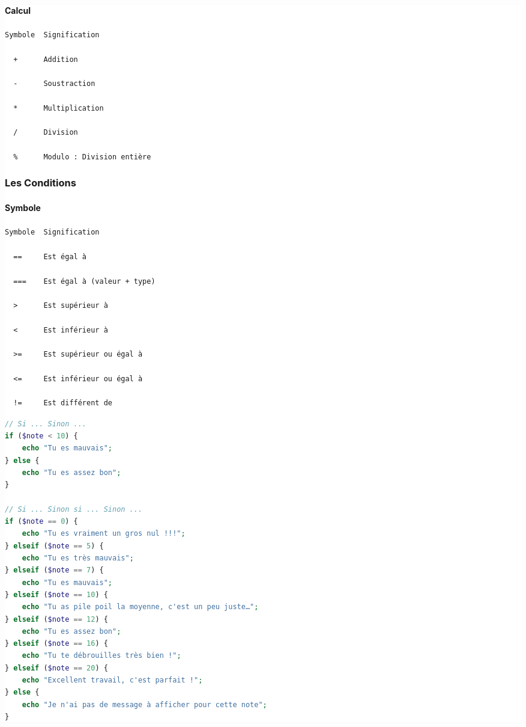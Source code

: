 #### Calcul

```
Symbole  Signification

  +      Addition

  -      Soustraction

  *      Multiplication

  /      Division

  %      Modulo : Division entière
```

### Les Conditions

#### Symbole

```
Symbole  Signification

  ==     Est égal à

  ===    Est égal à (valeur + type)

  >      Est supérieur à

  <      Est inférieur à

  >=     Est supérieur ou égal à

  <=     Est inférieur ou égal à

  !=     Est différent de
```

```php
// Si ... Sinon ...
if ($note < 10) {
    echo "Tu es mauvais";
} else {
    echo "Tu es assez bon";
}

// Si ... Sinon si ... Sinon ...
if ($note == 0) {
    echo "Tu es vraiment un gros nul !!!";
} elseif ($note == 5) {
    echo "Tu es très mauvais";
} elseif ($note == 7) {
    echo "Tu es mauvais";
} elseif ($note == 10) {
    echo "Tu as pile poil la moyenne, c'est un peu juste…";
} elseif ($note == 12) {
    echo "Tu es assez bon";
} elseif ($note == 16) {
    echo "Tu te débrouilles très bien !";
} elseif ($note == 20) {
    echo "Excellent travail, c'est parfait !";
} else {
    echo "Je n'ai pas de message à afficher pour cette note";
}

```